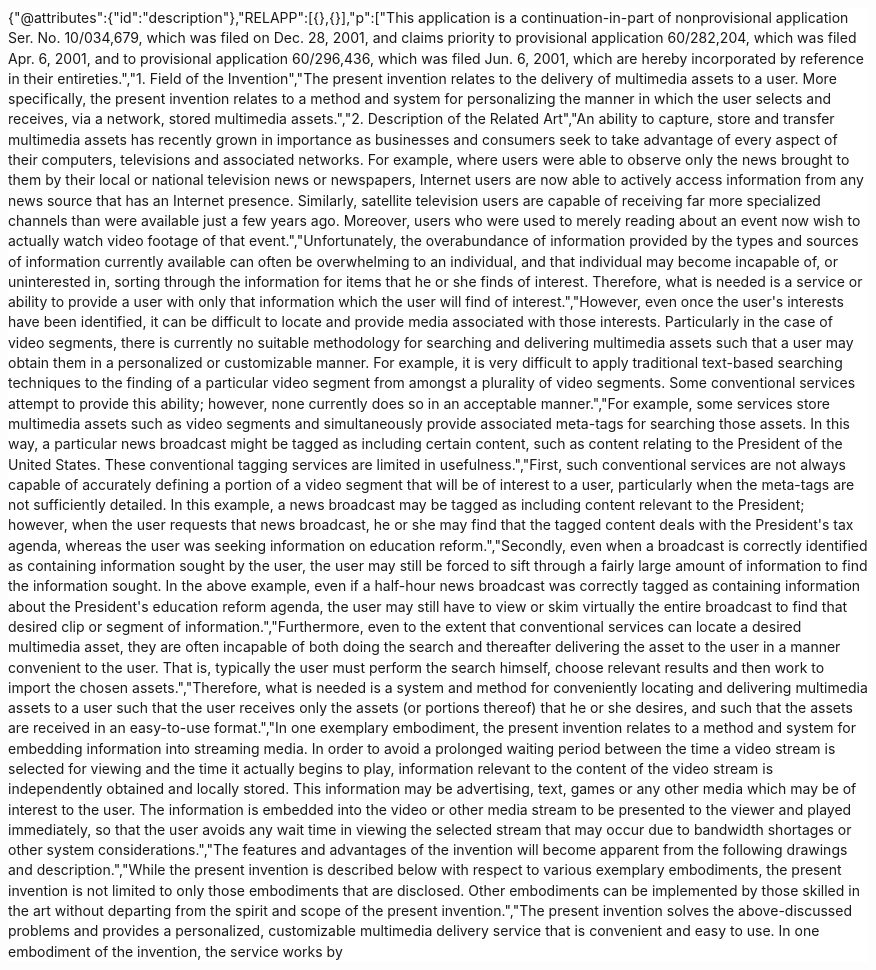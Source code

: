 {"@attributes":{"id":"description"},"RELAPP":[{},{}],"p":["This application is a continuation-in-part of nonprovisional application Ser. No. 10\/034,679, which was filed on Dec. 28, 2001, and claims priority to provisional application 60\/282,204, which was filed Apr. 6, 2001, and to provisional application 60\/296,436, which was filed Jun. 6, 2001, which are hereby incorporated by reference in their entireties.","1. Field of the Invention","The present invention relates to the delivery of multimedia assets to a user. More specifically, the present invention relates to a method and system for personalizing the manner in which the user selects and receives, via a network, stored multimedia assets.","2. Description of the Related Art","An ability to capture, store and transfer multimedia assets has recently grown in importance as businesses and consumers seek to take advantage of every aspect of their computers, televisions and associated networks. For example, where users were able to observe only the news brought to them by their local or national television news or newspapers, Internet users are now able to actively access information from any news source that has an Internet presence. Similarly, satellite television users are capable of receiving far more specialized channels than were available just a few years ago. Moreover, users who were used to merely reading about an event now wish to actually watch video footage of that event.","Unfortunately, the overabundance of information provided by the types and sources of information currently available can often be overwhelming to an individual, and that individual may become incapable of, or uninterested in, sorting through the information for items that he or she finds of interest. Therefore, what is needed is a service or ability to provide a user with only that information which the user will find of interest.","However, even once the user's interests have been identified, it can be difficult to locate and provide media associated with those interests. Particularly in the case of video segments, there is currently no suitable methodology for searching and delivering multimedia assets such that a user may obtain them in a personalized or customizable manner. For example, it is very difficult to apply traditional text-based searching techniques to the finding of a particular video segment from amongst a plurality of video segments. Some conventional services attempt to provide this ability; however, none currently does so in an acceptable manner.","For example, some services store multimedia assets such as video segments and simultaneously provide associated meta-tags for searching those assets. In this way, a particular news broadcast might be tagged as including certain content, such as content relating to the President of the United States. These conventional tagging services are limited in usefulness.","First, such conventional services are not always capable of accurately defining a portion of a video segment that will be of interest to a user, particularly when the meta-tags are not sufficiently detailed. In this example, a news broadcast may be tagged as including content relevant to the President; however, when the user requests that news broadcast, he or she may find that the tagged content deals with the President's tax agenda, whereas the user was seeking information on education reform.","Secondly, even when a broadcast is correctly identified as containing information sought by the user, the user may still be forced to sift through a fairly large amount of information to find the information sought. In the above example, even if a half-hour news broadcast was correctly tagged as containing information about the President's education reform agenda, the user may still have to view or skim virtually the entire broadcast to find that desired clip or segment of information.","Furthermore, even to the extent that conventional services can locate a desired multimedia asset, they are often incapable of both doing the search and thereafter delivering the asset to the user in a manner convenient to the user. That is, typically the user must perform the search himself, choose relevant results and then work to import the chosen assets.","Therefore, what is needed is a system and method for conveniently locating and delivering multimedia assets to a user such that the user receives only the assets (or portions thereof) that he or she desires, and such that the assets are received in an easy-to-use format.","In one exemplary embodiment, the present invention relates to a method and system for embedding information into streaming media. In order to avoid a prolonged waiting period between the time a video stream is selected for viewing and the time it actually begins to play, information relevant to the content of the video stream is independently obtained and locally stored. This information may be advertising, text, games or any other media which may be of interest to the user. The information is embedded into the video or other media stream to be presented to the viewer and played immediately, so that the user avoids any wait time in viewing the selected stream that may occur due to bandwidth shortages or other system considerations.","The features and advantages of the invention will become apparent from the following drawings and description.","While the present invention is described below with respect to various exemplary embodiments, the present invention is not limited to only those embodiments that are disclosed. Other embodiments can be implemented by those skilled in the art without departing from the spirit and scope of the present invention.","The present invention solves the above-discussed problems and provides a personalized, customizable multimedia delivery service that is convenient and easy to use. In one embodiment of the invention, the service works by